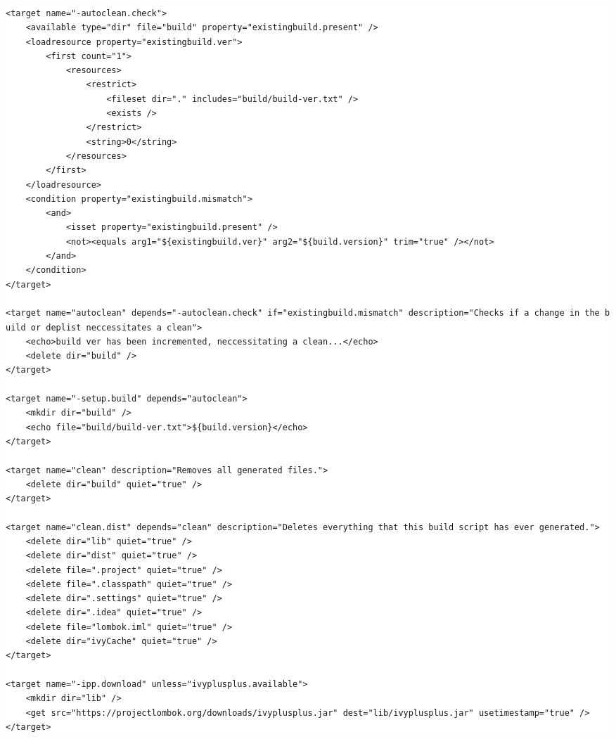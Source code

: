 	<target name="-autoclean.check">
		<available type="dir" file="build" property="existingbuild.present" />
		<loadresource property="existingbuild.ver">
			<first count="1">
				<resources>
					<restrict>
						<fileset dir="." includes="build/build-ver.txt" />
						<exists />
					</restrict>
					<string>0</string>
				</resources>
			</first>
		</loadresource>
		<condition property="existingbuild.mismatch">
			<and>
				<isset property="existingbuild.present" />
				<not><equals arg1="${existingbuild.ver}" arg2="${build.version}" trim="true" /></not>
			</and>
		</condition>
	</target>
	
	<target name="autoclean" depends="-autoclean.check" if="existingbuild.mismatch" description="Checks if a change in the build or deplist neccessitates a clean">
		<echo>build ver has been incremented, neccessitating a clean...</echo>
		<delete dir="build" />
	</target>
	
	<target name="-setup.build" depends="autoclean">
		<mkdir dir="build" />
		<echo file="build/build-ver.txt">${build.version}</echo>
	</target>
	
	<target name="clean" description="Removes all generated files.">
		<delete dir="build" quiet="true" />
	</target>
	
	<target name="clean.dist" depends="clean" description="Deletes everything that this build script has ever generated.">
		<delete dir="lib" quiet="true" />
		<delete dir="dist" quiet="true" />
		<delete file=".project" quiet="true" />
		<delete file=".classpath" quiet="true" />
		<delete dir=".settings" quiet="true" />
		<delete dir=".idea" quiet="true" />
		<delete file="lombok.iml" quiet="true" />
		<delete dir="ivyCache" quiet="true" />
	</target>
	
	<target name="-ipp.download" unless="ivyplusplus.available">
		<mkdir dir="lib" />
		<get src="https://projectlombok.org/downloads/ivyplusplus.jar" dest="lib/ivyplusplus.jar" usetimestamp="true" />
	</target>
	